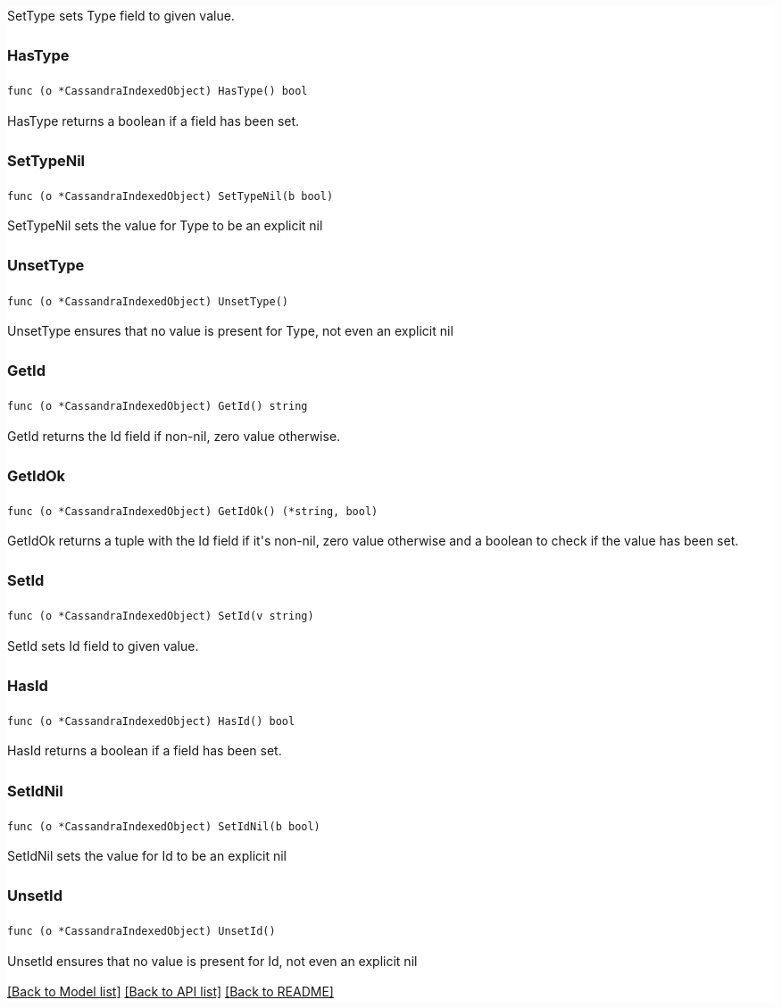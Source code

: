 SetType sets Type field to given value.

### HasType

`func (o *CassandraIndexedObject) HasType() bool`

HasType returns a boolean if a field has been set.

### SetTypeNil

`func (o *CassandraIndexedObject) SetTypeNil(b bool)`

 SetTypeNil sets the value for Type to be an explicit nil

### UnsetType
`func (o *CassandraIndexedObject) UnsetType()`

UnsetType ensures that no value is present for Type, not even an explicit nil
### GetId

`func (o *CassandraIndexedObject) GetId() string`

GetId returns the Id field if non-nil, zero value otherwise.

### GetIdOk

`func (o *CassandraIndexedObject) GetIdOk() (*string, bool)`

GetIdOk returns a tuple with the Id field if it's non-nil, zero value otherwise
and a boolean to check if the value has been set.

### SetId

`func (o *CassandraIndexedObject) SetId(v string)`

SetId sets Id field to given value.

### HasId

`func (o *CassandraIndexedObject) HasId() bool`

HasId returns a boolean if a field has been set.

### SetIdNil

`func (o *CassandraIndexedObject) SetIdNil(b bool)`

 SetIdNil sets the value for Id to be an explicit nil

### UnsetId
`func (o *CassandraIndexedObject) UnsetId()`

UnsetId ensures that no value is present for Id, not even an explicit nil

[[Back to Model list]](../README.md#documentation-for-models) [[Back to API list]](../README.md#documentation-for-api-endpoints) [[Back to README]](../README.md)


